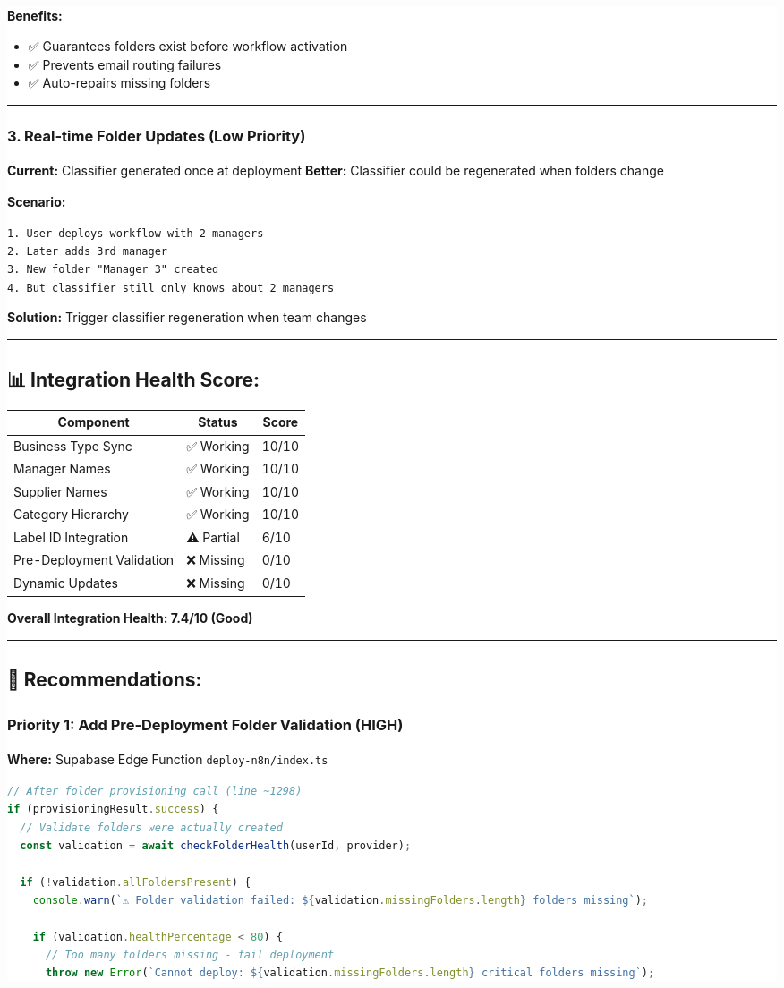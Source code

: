 **Benefits:**
- ✅ Guarantees folders exist before workflow activation
- ✅ Prevents email routing failures
- ✅ Auto-repairs missing folders

---

### **3. Real-time Folder Updates (Low Priority)**

**Current:** Classifier generated once at deployment
**Better:** Classifier could be regenerated when folders change

**Scenario:**
```
1. User deploys workflow with 2 managers
2. Later adds 3rd manager
3. New folder "Manager 3" created
4. But classifier still only knows about 2 managers
```

**Solution:** Trigger classifier regeneration when team changes

---

## 📊 **Integration Health Score:**

| Component | Status | Score |
|-----------|--------|-------|
| Business Type Sync | ✅ Working | 10/10 |
| Manager Names | ✅ Working | 10/10 |
| Supplier Names | ✅ Working | 10/10 |
| Category Hierarchy | ✅ Working | 10/10 |
| Label ID Integration | ⚠️ Partial | 6/10 |
| Pre-Deployment Validation | ❌ Missing | 0/10 |
| Dynamic Updates | ❌ Missing | 0/10 |

**Overall Integration Health: 7.4/10 (Good)**

---

## 🎯 **Recommendations:**

### **Priority 1: Add Pre-Deployment Folder Validation (HIGH)**

**Where:** Supabase Edge Function `deploy-n8n/index.ts`

```typescript
// After folder provisioning call (line ~1298)
if (provisioningResult.success) {
  // Validate folders were actually created
  const validation = await checkFolderHealth(userId, provider);
  
  if (!validation.allFoldersPresent) {
    console.warn(`⚠️ Folder validation failed: ${validation.missingFolders.length} folders missing`);
    
    if (validation.healthPercentage < 80) {
      // Too many folders missing - fail deployment
      throw new Error(`Cannot deploy: ${validation.missingFolders.length} critical folders missing`);
```